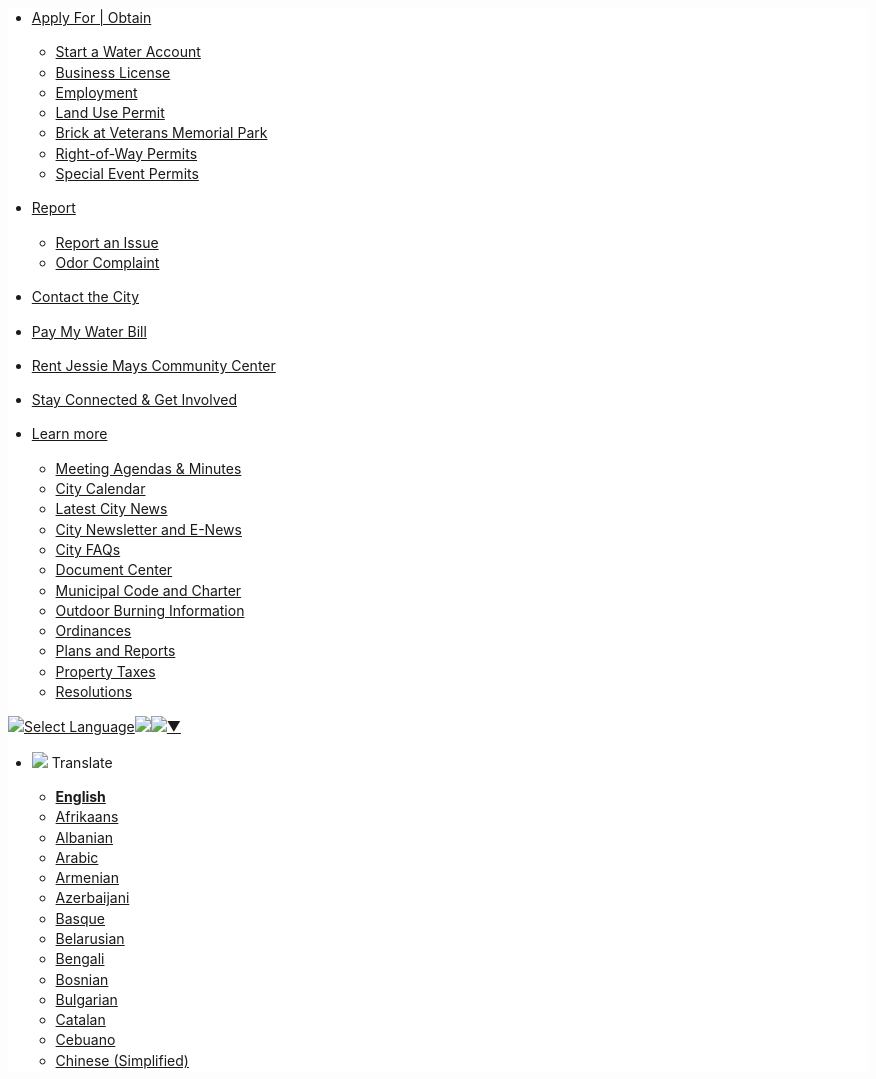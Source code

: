   - [Apply For | Obtain](https://www.northplains.gov/how_do_i_/apply_for_obtain/index.php)
    
    - [Start a Water Account](https://www.northplains.gov/government/departments/finance/water_billing/index.php)
    - [Business License](https://www.northplains.gov/government/departments/finance/business_licenses.php)
    - [Employment](https://www.northplains.gov/government/departments/human_resources/job_opportunities.php)
    - [Land Use Permit](https://www.northplains.gov/government/departments/city_managers_office/planning_land_use_and_building.php)
    - [Brick at Veterans Memorial Park](https://www.northplains.gov/government/departments/parks_and_recreation/parks___trails/veterans_memorial_park/index.php)
    - [Right-of-Way Permits](https://www.northplains.gov/government/departments/public_works/right-of-way_management.php)
    - [Special Event Permits](https://northplains.gov/government/departments/public_works/special_events.php)
  - [Report](https://www.northplains.gov/how_do_i_/report/index.php)
    
    - [Report an Issue](https://www.northplains.gov/government/departments/public_works/report_an_issue.php)
    - [Odor Complaint](https://www.northplains.gov/government/departments/city_managers_office/odor_complaints.php)
  - [Contact the City](https://www.northplains.gov/government/departments/index.php)
  - [Pay My Water Bill](https://northplains.merchanttransact.com/Login)
  - [Rent Jessie Mays Community Center](https://www.northplains.gov/government/departments/parks_and_recreation/parks___trails/jessie_mays_community_park/jessie_mays_rental_request.php)
  - [Stay Connected &amp; Get Involved](https://www.northplains.gov/government/city_news/index.php)
  - [Learn more](https://www.northplains.gov/how_do_i_/learn_more/index.php)
    
    - [Meeting Agendas &amp; Minutes](https://www.northplains.gov/government/agendas_and_minutes/index.php)
    - [City Calendar](https://www.northplains.gov/calendar.php)
    - [Latest City News](https://www.northplains.gov/newslist.php)
    - [City Newsletter and E-News](https://www.northplains.gov/government/city_news/city_newsletter_and_e_news.php)
    - [City FAQs](https://www.northplains.gov/how_do_i_/learn_more/city_faqs.php)
    - [Document Center](https://www.northplains.gov/how_do_i_/learn_more/document_center.php)
    - [Municipal Code and Charter](https://www.northplains.gov/government/city_council/municipal_code_and_charter.php)
    - [Outdoor Burning Information](https://tvfr.maps.arcgis.com/apps/instant/lookup/index.html?appid=df8d5dd233854662ae9b999e911876c5&center=-122.9148%2C45.486&level=11)
    - [Ordinances](https://www.northplains.gov/how_do_i_/learn_more/ordinances.php)
    - [Plans and Reports](https://www.northplains.gov/government/departments/city_managers_office/plans_reports.php)
    - [Property Taxes](https://washcotax.co.washington.or.us)
    - [Resolutions](https://www.northplains.gov/how_do_i_/learn_more/resolutions.php)

![](https://www.google.com/images/cleardot.gif)[Select Language![](https://www.google.com/images/cleardot.gif)​![](https://www.google.com/images/cleardot.gif)▼](https://www.northplains.gov)

- ![](https://www.northplains.gov/_assets_/images/translate-icon.png) Translate
  
  - [**English**](https://www.northplains.gov/government/city_council/members/trista_papen.php)
  - [Afrikaans](https://www.northplains.gov/government/city_council/members/trista_papen.php)
  - [Albanian](https://www.northplains.gov/government/city_council/members/trista_papen.php)
  - [Arabic](https://www.northplains.gov/government/city_council/members/trista_papen.php)
  - [Armenian](https://www.northplains.gov/government/city_council/members/trista_papen.php)
  - [Azerbaijani](https://www.northplains.gov/government/city_council/members/trista_papen.php)
  - [Basque](https://www.northplains.gov/government/city_council/members/trista_papen.php)
  - [Belarusian](https://www.northplains.gov/government/city_council/members/trista_papen.php)
  - [Bengali](https://www.northplains.gov/government/city_council/members/trista_papen.php)
  - [Bosnian](https://www.northplains.gov/government/city_council/members/trista_papen.php)
  - [Bulgarian](https://www.northplains.gov/government/city_council/members/trista_papen.php)
  - [Catalan](https://www.northplains.gov/government/city_council/members/trista_papen.php)
  - [Cebuano](https://www.northplains.gov/government/city_council/members/trista_papen.php)
  - [Chinese (Simplified)](https://www.northplains.gov/government/city_council/members/trista_papen.php)